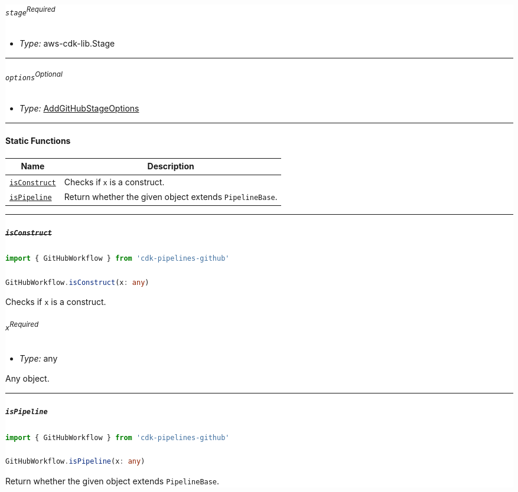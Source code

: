 ###### `stage`<sup>Required</sup> <a name="stage" id="cdk-pipelines-github.GitHubWorkflow.addStageWithGitHubOptions.parameter.stage"></a>

- *Type:* aws-cdk-lib.Stage

---

###### `options`<sup>Optional</sup> <a name="options" id="cdk-pipelines-github.GitHubWorkflow.addStageWithGitHubOptions.parameter.options"></a>

- *Type:* <a href="#cdk-pipelines-github.AddGitHubStageOptions">AddGitHubStageOptions</a>

---

#### Static Functions <a name="Static Functions" id="Static Functions"></a>

| **Name** | **Description** |
| --- | --- |
| <code><a href="#cdk-pipelines-github.GitHubWorkflow.isConstruct">isConstruct</a></code> | Checks if `x` is a construct. |
| <code><a href="#cdk-pipelines-github.GitHubWorkflow.isPipeline">isPipeline</a></code> | Return whether the given object extends `PipelineBase`. |

---

##### ~~`isConstruct`~~ <a name="isConstruct" id="cdk-pipelines-github.GitHubWorkflow.isConstruct"></a>

```typescript
import { GitHubWorkflow } from 'cdk-pipelines-github'

GitHubWorkflow.isConstruct(x: any)
```

Checks if `x` is a construct.

###### `x`<sup>Required</sup> <a name="x" id="cdk-pipelines-github.GitHubWorkflow.isConstruct.parameter.x"></a>

- *Type:* any

Any object.

---

##### `isPipeline` <a name="isPipeline" id="cdk-pipelines-github.GitHubWorkflow.isPipeline"></a>

```typescript
import { GitHubWorkflow } from 'cdk-pipelines-github'

GitHubWorkflow.isPipeline(x: any)
```

Return whether the given object extends `PipelineBase`.
